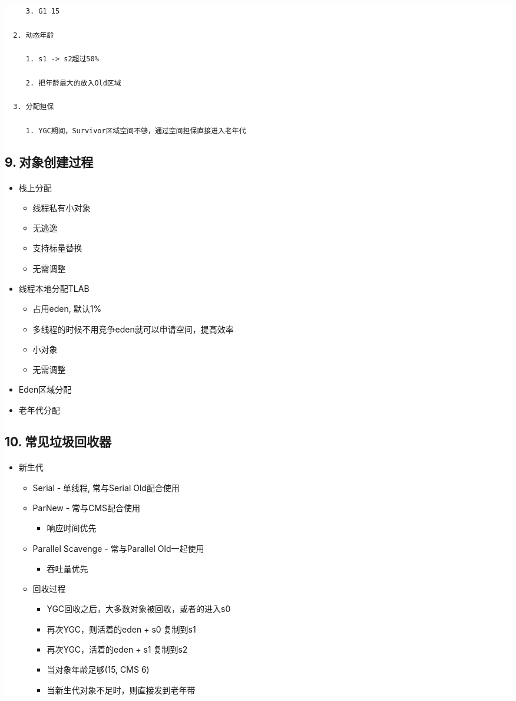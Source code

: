          3. G1 15
      
      2. 动态年龄
         
         1. s1 -> s2超过50%
         
         2. 把年龄最大的放入Old区域
      
      3. 分配担保
         
         1. YGC期间，Survivor区域空间不够，通过空间担保直接进入老年代

## 9. 对象创建过程

- 栈上分配
  
  - 线程私有小对象
  
  - 无逃逸
  
  - 支持标量替换
  
  - 无需调整

- 线程本地分配TLAB
  
  - 占用eden, 默认1%
  
  - 多线程的时候不用竞争eden就可以申请空间，提高效率
  
  - 小对象
  
  - 无需调整

- Eden区域分配

- 老年代分配

## 10. 常见垃圾回收器

- 新生代
  
  - Serial - 单线程, 常与Serial Old配合使用
  
  - ParNew - 常与CMS配合使用
    
    - 响应时间优先
  
  - Parallel Scavenge - 常与Parallel Old一起使用
    
    - 吞吐量优先
  
  - 回收过程
    
    - YGC回收之后，大多数对象被回收，或者的进入s0
    
    - 再次YGC，则活着的eden + s0 复制到s1
    
    - 再次YGC，活着的eden + s1 复制到s2
    
    - 当对象年龄足够(15, CMS 6)
    
    - 当新生代对象不足时，则直接发到老年带
